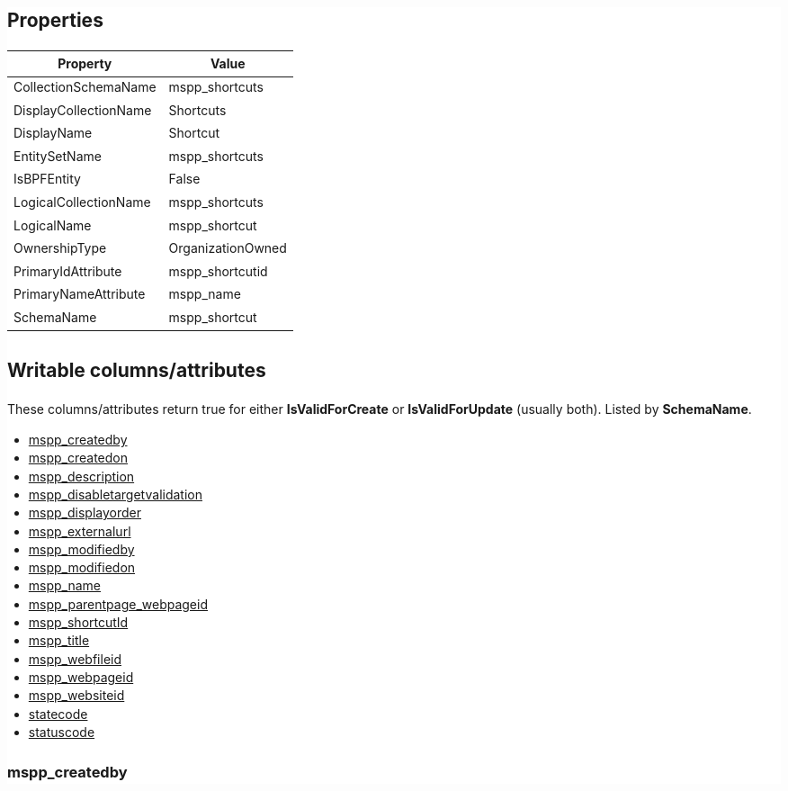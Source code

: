 ## Properties

|Property|Value|
|--------|-----|
|CollectionSchemaName|mspp_shortcuts|
|DisplayCollectionName|Shortcuts|
|DisplayName|Shortcut|
|EntitySetName|mspp_shortcuts|
|IsBPFEntity|False|
|LogicalCollectionName|mspp_shortcuts|
|LogicalName|mspp_shortcut|
|OwnershipType|OrganizationOwned|
|PrimaryIdAttribute|mspp_shortcutid|
|PrimaryNameAttribute|mspp_name|
|SchemaName|mspp_shortcut|

<a name="writable-attributes"></a>

## Writable columns/attributes

These columns/attributes return true for either **IsValidForCreate** or **IsValidForUpdate** (usually both). Listed by **SchemaName**.

- [mspp_createdby](#BKMK_mspp_createdby)
- [mspp_createdon](#BKMK_mspp_createdon)
- [mspp_description](#BKMK_mspp_description)
- [mspp_disabletargetvalidation](#BKMK_mspp_disabletargetvalidation)
- [mspp_displayorder](#BKMK_mspp_displayorder)
- [mspp_externalurl](#BKMK_mspp_externalurl)
- [mspp_modifiedby](#BKMK_mspp_modifiedby)
- [mspp_modifiedon](#BKMK_mspp_modifiedon)
- [mspp_name](#BKMK_mspp_name)
- [mspp_parentpage_webpageid](#BKMK_mspp_parentpage_webpageid)
- [mspp_shortcutId](#BKMK_mspp_shortcutId)
- [mspp_title](#BKMK_mspp_title)
- [mspp_webfileid](#BKMK_mspp_webfileid)
- [mspp_webpageid](#BKMK_mspp_webpageid)
- [mspp_websiteid](#BKMK_mspp_websiteid)
- [statecode](#BKMK_statecode)
- [statuscode](#BKMK_statuscode)


### <a name="BKMK_mspp_createdby"></a> mspp_createdby
